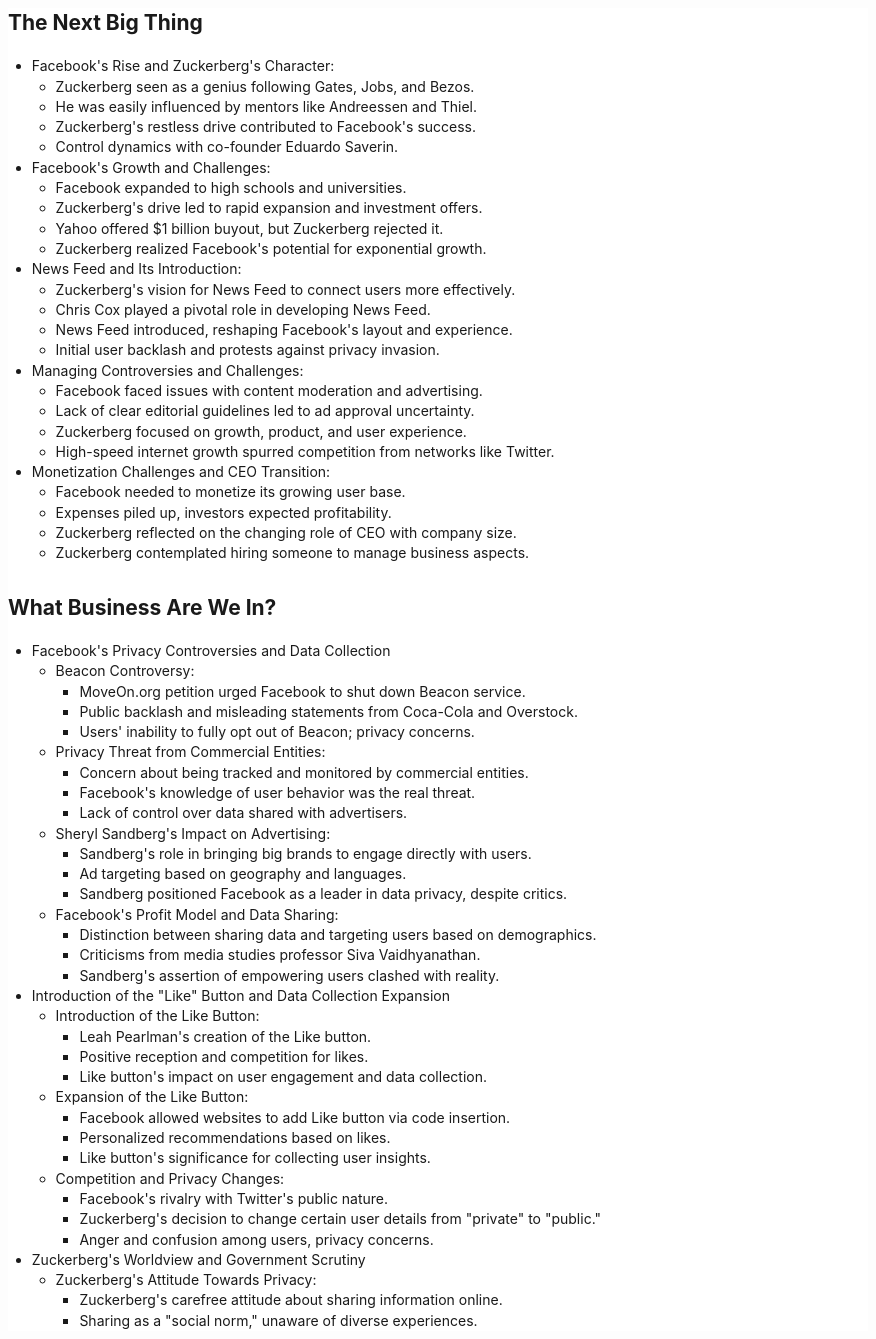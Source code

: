 ## The Next Big Thing
- Facebook's Rise and Zuckerberg's Character:
  - Zuckerberg seen as a genius following Gates, Jobs, and Bezos.
  - He was easily influenced by mentors like Andreessen and Thiel.
  - Zuckerberg's restless drive contributed to Facebook's success.
  - Control dynamics with co-founder Eduardo Saverin.
- Facebook's Growth and Challenges:
  - Facebook expanded to high schools and universities.
  - Zuckerberg's drive led to rapid expansion and investment offers.
  - Yahoo offered $1 billion buyout, but Zuckerberg rejected it.
  - Zuckerberg realized Facebook's potential for exponential growth.
- News Feed and Its Introduction:
  - Zuckerberg's vision for News Feed to connect users more effectively.
  - Chris Cox played a pivotal role in developing News Feed.
  - News Feed introduced, reshaping Facebook's layout and experience.
  - Initial user backlash and protests against privacy invasion.
- Managing Controversies and Challenges:
  - Facebook faced issues with content moderation and advertising.
  - Lack of clear editorial guidelines led to ad approval uncertainty.
  - Zuckerberg focused on growth, product, and user experience.
  - High-speed internet growth spurred competition from networks like Twitter.
- Monetization Challenges and CEO Transition:
  - Facebook needed to monetize its growing user base.
  - Expenses piled up, investors expected profitability.
  - Zuckerberg reflected on the changing role of CEO with company size.
  - Zuckerberg contemplated hiring someone to manage business aspects.

## What Business Are We In?
- Facebook's Privacy Controversies and Data Collection
  - Beacon Controversy:
    - MoveOn.org petition urged Facebook to shut down Beacon service.
    - Public backlash and misleading statements from Coca-Cola and Overstock.
    - Users' inability to fully opt out of Beacon; privacy concerns.
  - Privacy Threat from Commercial Entities:
    - Concern about being tracked and monitored by commercial entities.
    - Facebook's knowledge of user behavior was the real threat.
    - Lack of control over data shared with advertisers.
  - Sheryl Sandberg's Impact on Advertising:
    - Sandberg's role in bringing big brands to engage directly with users.
    - Ad targeting based on geography and languages.
    - Sandberg positioned Facebook as a leader in data privacy, despite critics.
  - Facebook's Profit Model and Data Sharing:
    - Distinction between sharing data and targeting users based on demographics.
    - Criticisms from media studies professor Siva Vaidhyanathan.
    - Sandberg's assertion of empowering users clashed with reality.
- Introduction of the "Like" Button and Data Collection Expansion
  - Introduction of the Like Button:
    - Leah Pearlman's creation of the Like button.
    - Positive reception and competition for likes.
    - Like button's impact on user engagement and data collection.
  - Expansion of the Like Button:
    - Facebook allowed websites to add Like button via code insertion.
    - Personalized recommendations based on likes.
    - Like button's significance for collecting user insights.
  - Competition and Privacy Changes:
    - Facebook's rivalry with Twitter's public nature.
    - Zuckerberg's decision to change certain user details from "private" to "public."
    - Anger and confusion among users, privacy concerns.
- Zuckerberg's Worldview and Government Scrutiny
  - Zuckerberg's Attitude Towards Privacy:
    - Zuckerberg's carefree attitude about sharing information online.
    - Sharing as a "social norm," unaware of diverse experiences.
